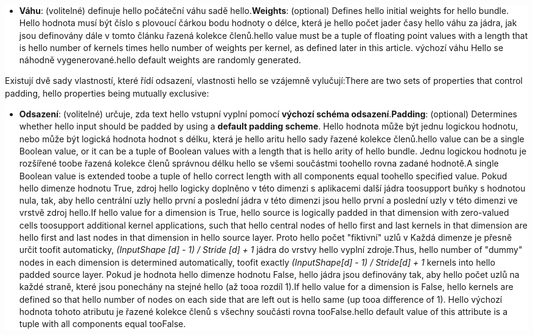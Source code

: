 * <span data-ttu-id="5ed17-251">**Váhu**: (volitelné) definuje hello počáteční váhu sadě hello.</span><span class="sxs-lookup"><span data-stu-id="5ed17-251">**Weights**: (optional) Defines hello initial weights for hello bundle.</span></span> <span data-ttu-id="5ed17-252">Hello hodnota musí být číslo s plovoucí čárkou bodu hodnoty o délce, která je hello počet jader časy hello váhu za jádra, jak jsou definovány dále v tomto článku řazená kolekce členů.</span><span class="sxs-lookup"><span data-stu-id="5ed17-252">hello value must be a tuple of floating point values with a length that is hello number of kernels times hello number of weights per kernel, as defined later in this article.</span></span> <span data-ttu-id="5ed17-253">výchozí váhu Hello se náhodně vygenerované.</span><span class="sxs-lookup"><span data-stu-id="5ed17-253">hello default weights are randomly generated.</span></span>  

<span data-ttu-id="5ed17-254">Existují dvě sady vlastností, které řídí odsazení, vlastnosti hello se vzájemně vylučují:</span><span class="sxs-lookup"><span data-stu-id="5ed17-254">There are two sets of properties that control padding, hello properties being mutually exclusive:</span></span>

* <span data-ttu-id="5ed17-255">**Odsazení**: (volitelné) určuje, zda text hello vstupní vyplní pomocí **výchozí schéma odsazení**.</span><span class="sxs-lookup"><span data-stu-id="5ed17-255">**Padding**: (optional) Determines whether hello input should be padded by using a **default padding scheme**.</span></span> <span data-ttu-id="5ed17-256">Hello hodnota může být jednu logickou hodnotu, nebo může být logická hodnota hodnot s délku, která je hello aritu hello sady řazené kolekce členů.</span><span class="sxs-lookup"><span data-stu-id="5ed17-256">hello value can be a single Boolean value, or it can be a tuple of Boolean values with a length that is hello arity of hello bundle.</span></span> <span data-ttu-id="5ed17-257">Jednu logickou hodnotu je rozšířené toobe řazená kolekce členů správnou délku hello se všemi součástmi toohello rovna zadané hodnotě.</span><span class="sxs-lookup"><span data-stu-id="5ed17-257">A single Boolean value is extended toobe a tuple of hello correct length with all components equal toohello specified value.</span></span> <span data-ttu-id="5ed17-258">Pokud hello dimenze hodnotu True, zdroj hello logicky doplněno v této dimenzi s aplikacemi další jádra toosupport buňky s hodnotou nula, tak, aby hello centrální uzly hello první a poslední jádra v této dimenzi jsou hello první a poslední uzly v této dimenzi ve vrstvě zdroj hello.</span><span class="sxs-lookup"><span data-stu-id="5ed17-258">If hello value for a dimension is True, hello source is logically padded in that dimension with zero-valued cells toosupport additional kernel applications, such that hello central nodes of hello first and last kernels in that dimension are hello first and last nodes in that dimension in hello source layer.</span></span> <span data-ttu-id="5ed17-259">Proto hello počet "fiktivní" uzlů v Každá dimenze je přesně určit toofit automaticky, *(InputShape [d] - 1) / Stride [d] + 1* jádra do vrstvy hello vyplní zdroje.</span><span class="sxs-lookup"><span data-stu-id="5ed17-259">Thus, hello number of "dummy" nodes in each dimension is determined automatically, toofit exactly *(InputShape[d] - 1) / Stride[d] + 1* kernels into hello padded source layer.</span></span> <span data-ttu-id="5ed17-260">Pokud je hodnota hello dimenze hodnotu False, hello jádra jsou definovány tak, aby hello počet uzlů na každé straně, které jsou ponechány na stejné hello (až tooa rozdíl 1).</span><span class="sxs-lookup"><span data-stu-id="5ed17-260">If hello value for a dimension is False, hello kernels are defined so that hello number of nodes on each side that are left out is hello same (up tooa difference of 1).</span></span> <span data-ttu-id="5ed17-261">Hello výchozí hodnota tohoto atributu je řazené kolekce členů s všechny součásti rovna tooFalse.</span><span class="sxs-lookup"><span data-stu-id="5ed17-261">hello default value of this attribute is a tuple with all components equal tooFalse.</span></span>